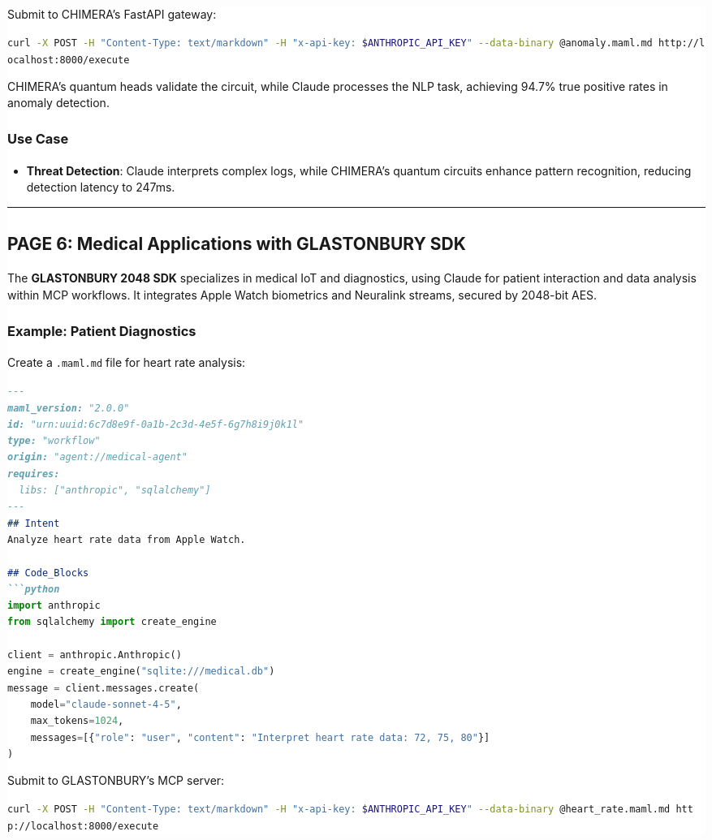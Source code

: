 
Submit to CHIMERA’s FastAPI gateway:
```bash
curl -X POST -H "Content-Type: text/markdown" -H "x-api-key: $ANTHROPIC_API_KEY" --data-binary @anomaly.maml.md http://localhost:8000/execute
```

CHIMERA’s quantum heads validate the circuit, while Claude processes the NLP task, achieving 94.7% true positive rates in anomaly detection.

### Use Case
- **Threat Detection**: Claude interprets complex logs, while CHIMERA’s quantum circuits enhance pattern recognition, reducing detection latency to 247ms.

---

## PAGE 6: Medical Applications with GLASTONBURY SDK

The **GLASTONBURY 2048 SDK** specializes in medical IoT and diagnostics, using Claude for patient interaction and data analysis within MCP workflows. It integrates Apple Watch biometrics and Neuralink streams, secured by 2048-bit AES.

### Example: Patient Diagnostics
Create a `.maml.md` file for heart rate analysis:
```markdown
---
maml_version: "2.0.0"
id: "urn:uuid:6c7d8e9f-0a1b-2c3d-4e5f-6g7h8i9j0k1l"
type: "workflow"
origin: "agent://medical-agent"
requires:
  libs: ["anthropic", "sqlalchemy"]
---
## Intent
Analyze heart rate data from Apple Watch.

## Code_Blocks
```python
import anthropic
from sqlalchemy import create_engine

client = anthropic.Anthropic()
engine = create_engine("sqlite:///medical.db")
message = client.messages.create(
    model="claude-sonnet-4-5",
    max_tokens=1024,
    messages=[{"role": "user", "content": "Interpret heart rate data: 72, 75, 80"}]
)
```

Submit to GLASTONBURY’s MCP server:
```bash
curl -X POST -H "Content-Type: text/markdown" -H "x-api-key: $ANTHROPIC_API_KEY" --data-binary @heart_rate.maml.md http://localhost:8000/execute
```
